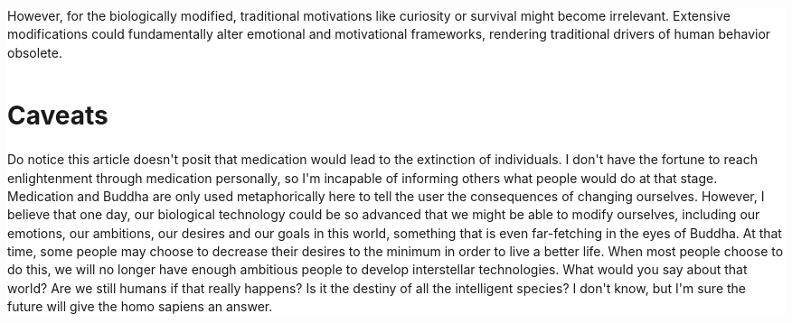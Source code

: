 However, for the biologically modified, traditional motivations like curiosity or survival might become irrelevant. Extensive modifications could fundamentally alter emotional and motivational frameworks, rendering traditional drivers of human behavior obsolete.

# Caveats

Do notice this article doesn't posit that medication would lead to the extinction of individuals. I don't have the fortune to reach enlightenment through medication personally, so I'm incapable of informing others what people would do at that stage. Medication and Buddha are only used metaphorically here to tell the user the consequences of changing ourselves. However, I believe that one day, our biological technology could be so advanced that we might be able to modify ourselves, including our emotions, our ambitions, our desires and our goals in this world, something that is even far-fetching in the eyes of Buddha. At that time, some people may choose to decrease their desires to the minimum in order to live a better life. When most people choose to do this, we will no longer have enough ambitious people to develop interstellar technologies. What would you say about that world? Are we still humans if that really happens? Is it the destiny of all the intelligent species? I don't know, but I'm sure the future will give the homo sapiens an answer.